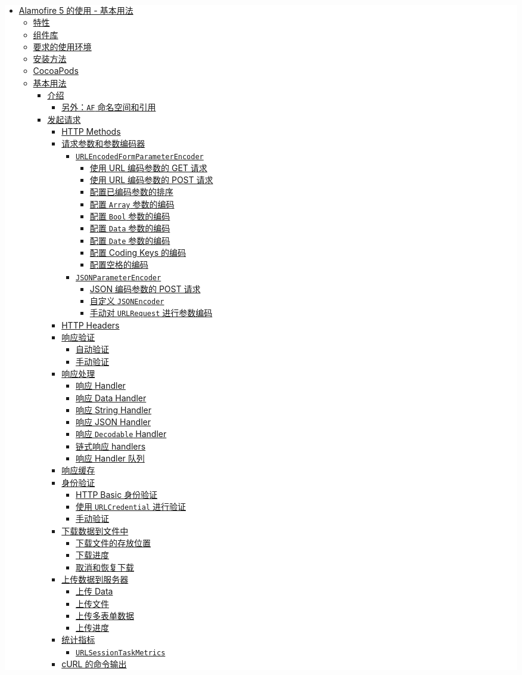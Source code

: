 - [Alamofire 5 的使用 - 基本用法](#alamofire-5-的使用---基本用法)
  - [特性](#特性)
  - [组件库](#组件库)
  - [要求的使用环境](#要求的使用环境)
  - [安装方法](#安装方法)
  - [CocoaPods](#cocoapods)
  - [基本用法](#基本用法)
    - [介绍](#介绍)
      - [另外：`AF` 命名空间和引用](#另外af-命名空间和引用)
    - [发起请求](#发起请求)
      - [HTTP Methods](#http-methods)
      - [请求参数和参数编码器](#请求参数和参数编码器)
        - [`URLEncodedFormParameterEncoder`](#urlencodedformparameterencoder)
          - [使用 URL 编码参数的 GET 请求](#使用-url-编码参数的-get-请求)
          - [使用 URL 编码参数的 POST 请求](#使用-url-编码参数的-post-请求)
          - [配置已编码参数的排序](#配置已编码参数的排序)
          - [配置 `Array` 参数的编码](#配置-array-参数的编码)
          - [配置 `Bool` 参数的编码](#配置-bool-参数的编码)
          - [配置 `Data` 参数的编码](#配置-data-参数的编码)
          - [配置 `Date` 参数的编码](#配置-date-参数的编码)
          - [配置 Coding Keys 的编码](#配置-coding-keys-的编码)
          - [配置空格的编码](#配置空格的编码)
        - [`JSONParameterEncoder`](#jsonparameterencoder)
          - [JSON 编码参数的 POST 请求](#json-编码参数的-post-请求)
          - [自定义 `JSONEncoder`](#自定义-jsonencoder)
          - [手动对 `URLRequest` 进行参数编码](#手动对-urlrequest-进行参数编码)
      - [HTTP Headers](#http-headers)
      - [响应验证](#响应验证)
        - [自动验证](#自动验证)
        - [手动验证](#手动验证)
      - [响应处理](#响应处理)
        - [响应 Handler](#响应-handler)
        - [响应 Data Handler](#响应-data-handler)
        - [响应 String Handler](#响应-string-handler)
        - [响应 JSON Handler](#响应-json-handler)
        - [响应 `Decodable` Handler](#响应-decodable-handler)
        - [链式响应 handlers](#链式响应-handlers)
        - [响应 Handler 队列](#响应-handler-队列)
      - [响应缓存](#响应缓存)
      - [身份验证](#身份验证)
        - [HTTP Basic 身份验证](#http-basic-身份验证)
        - [使用 `URLCredential` 进行验证](#使用-urlcredential-进行验证)
        - [手动验证](#手动验证-1)
      - [下载数据到文件中](#下载数据到文件中)
        - [下载文件的存放位置](#下载文件的存放位置)
        - [下载进度](#下载进度)
        - [取消和恢复下载](#取消和恢复下载)
      - [上传数据到服务器](#上传数据到服务器)
        - [上传 Data](#上传-data)
        - [上传文件](#上传文件)
        - [上传多表单数据](#上传多表单数据)
        - [上传进度](#上传进度)
      - [统计指标](#统计指标)
        - [`URLSessionTaskMetrics`](#urlsessiontaskmetrics)
      - [cURL 的命令输出](#curl-的命令输出)
